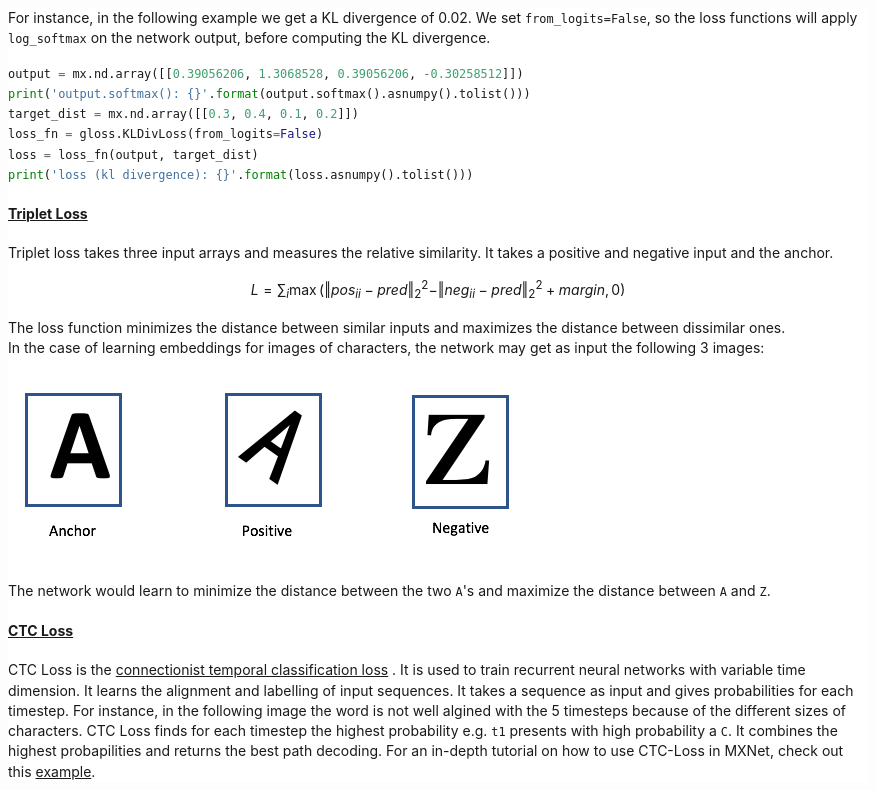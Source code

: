 
For instance, in the following example we get a KL divergence of 0.02. We set ```from_logits=False```, so the loss functions will apply ```log_softmax``` on the network output, before computing the KL divergence.

```python
output = mx.nd.array([[0.39056206, 1.3068528, 0.39056206, -0.30258512]])
print('output.softmax(): {}'.format(output.softmax().asnumpy().tolist()))
target_dist = mx.nd.array([[0.3, 0.4, 0.1, 0.2]])
loss_fn = gloss.KLDivLoss(from_logits=False)
loss = loss_fn(output, target_dist)
print('loss (kl divergence): {}'.format(loss.asnumpy().tolist()))
```

#### [Triplet Loss](https://mxnet.incubator.apache.org/versions/master/api/python/gluon/loss.html#mxnet.gluon.loss.TripletLoss)

Triplet loss takes three input arrays and measures the relative similarity. It takes a positive and negative input and the anchor. 

$$
L = \sum_i \max(\Vert {pos_i}_i - {pred} \Vert_2^2 -
    \Vert {neg_i}_i - {pred} \Vert_2^2 + {margin}, 0)
$$

The loss function minimizes the distance between similar inputs and maximizes the distance  between dissimilar ones.  
In the case of learning embeddings for images of characters, the network may get as input the following 3 images: 

![triplet_loss](triplet_loss.png)

The network would learn to minimize the distance between the two `A`'s and maximize the distance between `A` and `Z`.

#### [CTC Loss](https://mxnet.incubator.apache.org/versions/master/api/python/gluon/loss.html#mxnet.gluon.loss.CTCLoss)

CTC Loss is the [connectionist temporal classification loss](https://distill.pub/2017/ctc/) . It is used to train recurrent neural networks with variable time dimension. It learns the alignment and labelling of input sequences. It takes a sequence as input and gives probabilities for each timestep. For instance, in the following image the word is not well algined with the 5 timesteps because of the different sizes of characters. CTC Loss finds for each timestep the highest probability e.g. `t1` presents with high probability a `C`. It combines the highest probapilities and returns the best path decoding. For an in-depth tutorial on how to use CTC-Loss in MXNet, check out this [example](https://github.com/apache/incubator-mxnet/tree/master/example/ctc).
